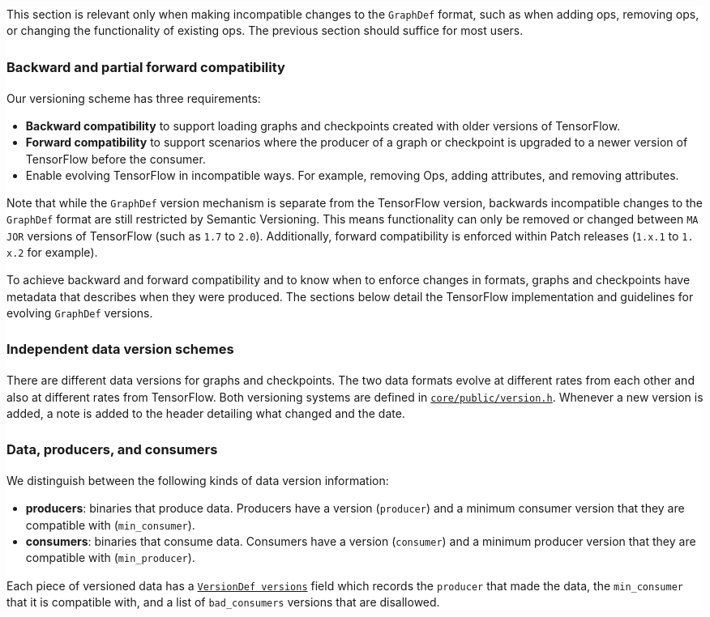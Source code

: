 This section is relevant only when making incompatible changes to the `GraphDef`
format, such as when adding ops, removing ops, or changing the functionality
of existing ops.  The previous section should suffice for most users.

### Backward and partial forward compatibility

Our versioning scheme has three requirements:

*   **Backward compatibility** to support loading graphs and checkpoints
    created with older versions of TensorFlow.
*   **Forward compatibility** to support scenarios where the producer of a
    graph or checkpoint is upgraded to a newer version of TensorFlow before
    the consumer.
*   Enable evolving TensorFlow in incompatible ways. For example, removing Ops,
    adding attributes, and removing attributes.

Note that while the `GraphDef` version mechanism is separate from the TensorFlow
version, backwards incompatible changes to the `GraphDef` format are still
restricted by Semantic Versioning.  This means functionality can only be removed
or changed between `MAJOR` versions of TensorFlow (such as `1.7` to `2.0`).
Additionally, forward compatibility is enforced within Patch releases (`1.x.1`
to `1.x.2` for example).

To achieve backward and forward compatibility and to know when to enforce changes
in formats, graphs and checkpoints have metadata that describes when they
were produced. The sections below detail the TensorFlow implementation and
guidelines for evolving `GraphDef` versions.

### Independent data version schemes

There are different data versions for graphs and checkpoints. The two data
formats evolve at different rates from each other and also at different rates
from TensorFlow. Both versioning systems are defined in
[`core/public/version.h`](https://github.com/tensorflow/tensorflow/blob/master/tensorflow/core/public/version.h).
Whenever a new version is added, a note is added to the header detailing what
changed and the date.

### Data, producers, and consumers

We distinguish between the following kinds of data version information:
* **producers**: binaries that produce data.  Producers have a version
  (`producer`) and a minimum consumer version that they are compatible with
  (`min_consumer`).
* **consumers**: binaries that consume data.  Consumers have a version
  (`consumer`) and a minimum producer version that they are compatible with
  (`min_producer`).

Each piece of versioned data has a [`VersionDef
versions`](https://github.com/tensorflow/tensorflow/blob/master/tensorflow/core/framework/versions.proto)
field which records the `producer` that made the data, the `min_consumer`
that it is compatible with, and a list of `bad_consumers` versions that are
disallowed.
